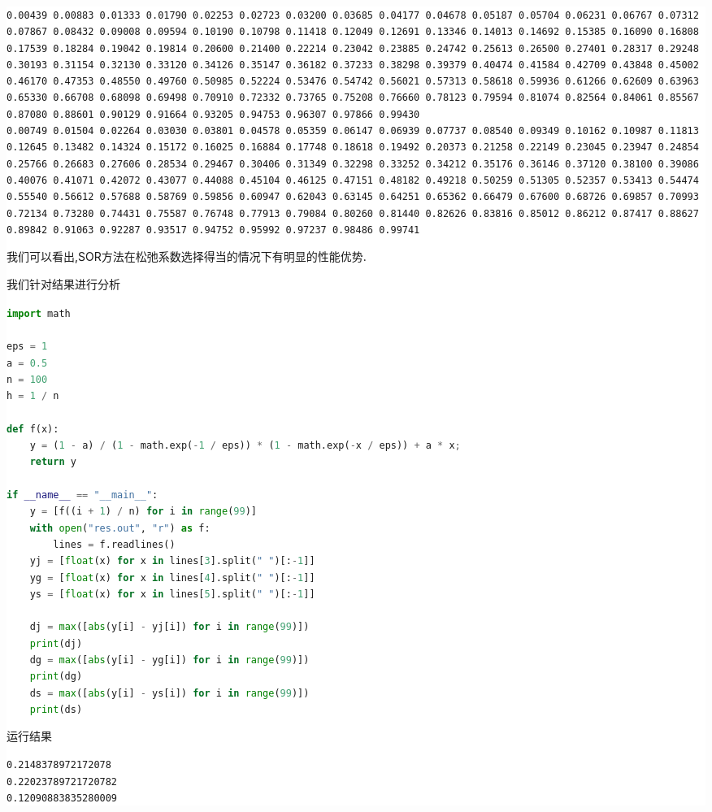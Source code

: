 ```shell
0.00439 0.00883 0.01333 0.01790 0.02253 0.02723 0.03200 0.03685 0.04177 0.04678 0.05187 0.05704 0.06231 0.06767 0.07312 0.07867 0.08432 0.09008 0.09594 0.10190 0.10798 0.11418 0.12049 0.12691 0.13346 0.14013 0.14692 0.15385 0.16090 0.16808 0.17539 0.18284 0.19042 0.19814 0.20600 0.21400 0.22214 0.23042 0.23885 0.24742 0.25613 0.26500 0.27401 0.28317 0.29248 0.30193 0.31154 0.32130 0.33120 0.34126 0.35147 0.36182 0.37233 0.38298 0.39379 0.40474 0.41584 0.42709 0.43848 0.45002 0.46170 0.47353 0.48550 0.49760 0.50985 0.52224 0.53476 0.54742 0.56021 0.57313 0.58618 0.59936 0.61266 0.62609 0.63963 0.65330 0.66708 0.68098 0.69498 0.70910 0.72332 0.73765 0.75208 0.76660 0.78123 0.79594 0.81074 0.82564 0.84061 0.85567 0.87080 0.88601 0.90129 0.91664 0.93205 0.94753 0.96307 0.97866 0.99430 
0.00749 0.01504 0.02264 0.03030 0.03801 0.04578 0.05359 0.06147 0.06939 0.07737 0.08540 0.09349 0.10162 0.10987 0.11813 0.12645 0.13482 0.14324 0.15172 0.16025 0.16884 0.17748 0.18618 0.19492 0.20373 0.21258 0.22149 0.23045 0.23947 0.24854 0.25766 0.26683 0.27606 0.28534 0.29467 0.30406 0.31349 0.32298 0.33252 0.34212 0.35176 0.36146 0.37120 0.38100 0.39086 0.40076 0.41071 0.42072 0.43077 0.44088 0.45104 0.46125 0.47151 0.48182 0.49218 0.50259 0.51305 0.52357 0.53413 0.54474 0.55540 0.56612 0.57688 0.58769 0.59856 0.60947 0.62043 0.63145 0.64251 0.65362 0.66479 0.67600 0.68726 0.69857 0.70993 0.72134 0.73280 0.74431 0.75587 0.76748 0.77913 0.79084 0.80260 0.81440 0.82626 0.83816 0.85012 0.86212 0.87417 0.88627 0.89842 0.91063 0.92287 0.93517 0.94752 0.95992 0.97237 0.98486 0.99741 
```

我们可以看出,SOR方法在松弛系数选择得当的情况下有明显的性能优势.

我们针对结果进行分析

```python
import math

eps = 1
a = 0.5
n = 100
h = 1 / n

def f(x):
	y = (1 - a) / (1 - math.exp(-1 / eps)) * (1 - math.exp(-x / eps)) + a * x;
	return y

if __name__ == "__main__":
	y = [f((i + 1) / n) for i in range(99)]
	with open("res.out", "r") as f:
		lines = f.readlines()
	yj = [float(x) for x in lines[3].split(" ")[:-1]]
	yg = [float(x) for x in lines[4].split(" ")[:-1]]
	ys = [float(x) for x in lines[5].split(" ")[:-1]]

	dj = max([abs(y[i] - yj[i]) for i in range(99)])
	print(dj)
	dg = max([abs(y[i] - yg[i]) for i in range(99)])
	print(dg)
	ds = max([abs(y[i] - ys[i]) for i in range(99)])
	print(ds)
```

运行结果

```shell
0.2148378972172078
0.22023789721720782
0.12090883835280009
```
